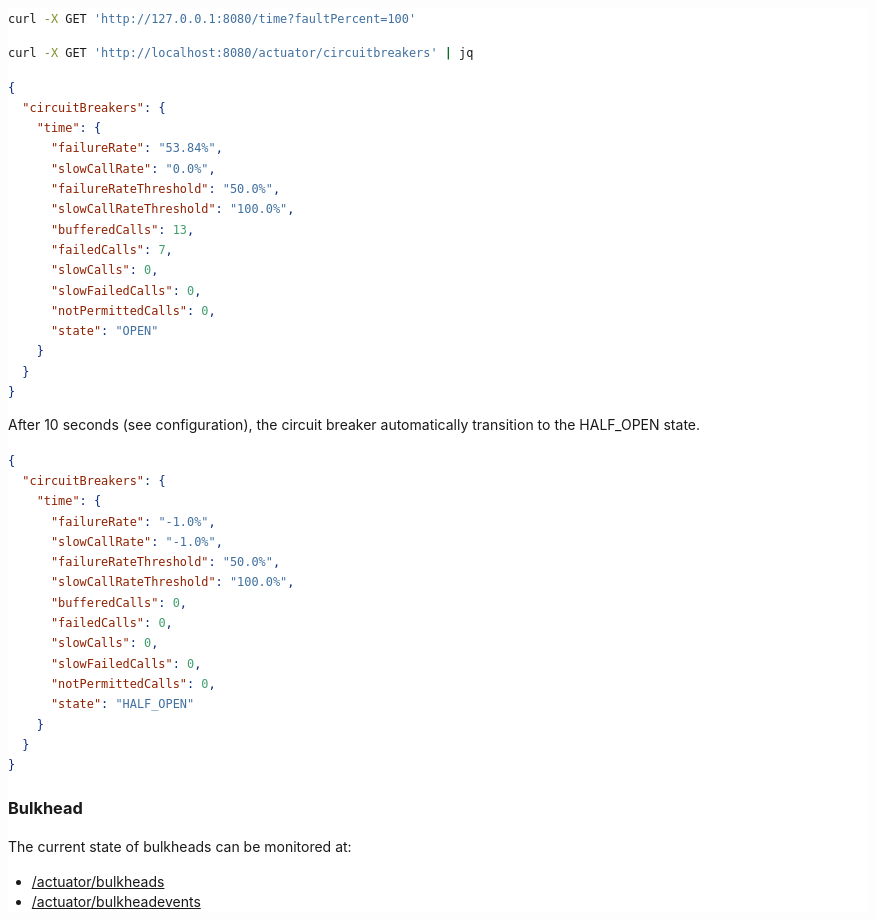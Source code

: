 ```bash
curl -X GET 'http://127.0.0.1:8080/time?faultPercent=100'
```

```bash
curl -X GET 'http://localhost:8080/actuator/circuitbreakers' | jq
```

```json
{
  "circuitBreakers": {
    "time": {
      "failureRate": "53.84%",
      "slowCallRate": "0.0%",
      "failureRateThreshold": "50.0%",
      "slowCallRateThreshold": "100.0%",
      "bufferedCalls": 13,
      "failedCalls": 7,
      "slowCalls": 0,
      "slowFailedCalls": 0,
      "notPermittedCalls": 0,
      "state": "OPEN"
    }
  }
}
```

After 10 seconds (see configuration), the circuit breaker automatically transition to the HALF_OPEN state.

```json
{
  "circuitBreakers": {
    "time": {
      "failureRate": "-1.0%",
      "slowCallRate": "-1.0%",
      "failureRateThreshold": "50.0%",
      "slowCallRateThreshold": "100.0%",
      "bufferedCalls": 0,
      "failedCalls": 0,
      "slowCalls": 0,
      "slowFailedCalls": 0,
      "notPermittedCalls": 0,
      "state": "HALF_OPEN"
    }
  }
}
```


### Bulkhead

The current state of bulkheads can be monitored at:
* [/actuator/bulkheads](http://localhost:8080/actuator/bulkheads)
* [/actuator/bulkheadevents](http://localhost:8080/actuator/bulkheadevents)
